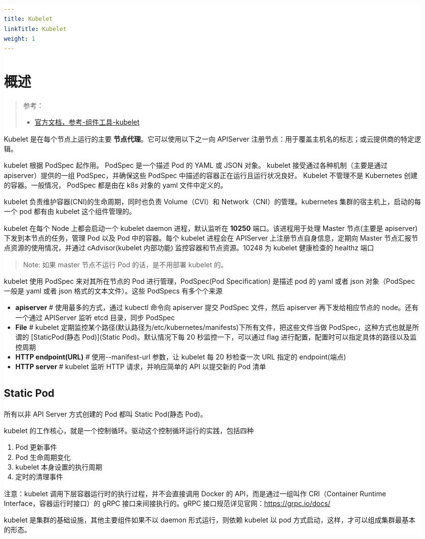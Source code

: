 ```yaml
---
title: Kubelet
linkTitle: Kubelet
weight: 1
---
```


# 概述

> 参考：
>
> - [官方文档，参考-组件工具-kubelet](https://kubernetes.io/docs/reference/command-line-tools-reference/kubelet/)

Kubelet 是在每个节点上运行的主要 **节点代理**。它可以使用以下之一向 APIServer 注册节点：用于覆盖主机名的标志；或云提供商的特定逻辑。

kubelet 根据 PodSpec 起作用。 PodSpec 是一个描述 Pod 的 YAML 或 JSON 对象。 kubelet 接受通过各种机制（主要是通过 apiserver）提供的一组 PodSpec，并确保这些 PodSpec 中描述的容器正在运行且运行状况良好。 Kubelet 不管理不是 Kubernetes 创建的容器。一般情况， PodSpec 都是由在 k8s 对象的 yaml 文件中定义的。

kubelet 负责维护容器(CNI)的生命周期，同时也负责 Volume（CVI）和 Network（CNI）的管理。kubernetes 集群的宿主机上，启动的每一个 pod 都有由 kubelet 这个组件管理的。

kubelet 在每个 Node 上都会启动一个 kubelet daemon 进程，默认监听在 **10250** 端口。该进程用于处理 Master 节点(主要是 apiserver)下发到本节点的任务，管理 Pod 以及 Pod 中的容器。每个 kubelet 进程会在 APIServer 上注册节点自身信息，定期向 Master 节点汇报节点资源的使用情况，并通过 cAdvisor(kubelet 内部功能) 监控容器和节点资源。10248 为 kubelet 健康检查的 healthz 端口

> Note: 如果 master 节点不运行 Pod 的话，是不用部署 kubelet 的。

kubelet 使用 PodSpec 来对其所在节点的 Pod 进行管理，PodSpec(Pod Specification) 是描述 pod 的 yaml 或者 json 对象（PodSpec 一般是 yaml 或者 json 格式的文本文件）。这些 PodSpecs 有多个个来源

- **apiserver** # 使用最多的方式，通过 kubectl 命令向 apiserver 提交 PodSpec 文件，然后 apiserver 再下发给相应节点的 node。还有一个通过 APIServer 监听 etcd 目录，同步 PodSpec
- **File** # kubelet 定期监控某个路径(默认路径为/etc/kubernetes/manifests)下所有文件，把这些文件当做 PodSpec，这种方式也就是所谓的 [StaticPod(静态 Pod)](Static Pod)。默认情况下每 20 秒监控一下，可以通过 flag 进行配置，配置时可以指定具体的路径以及监控周期
- **HTTP endpoint(URL)** # 使用--manifest-url 参数，让 kubelet 每 20 秒检查一次 URL 指定的 endpoint(端点)
- **HTTP server** # kubelet 监听 HTTP 请求，并响应简单的 API 以提交新的 Pod 清单

## Static Pod

所有以非 API Server 方式创建的 Pod 都叫 Static Pod(静态 Pod)。

kubelet 的工作核心，就是一个控制循环。驱动这个控制循环运行的实践，包括四种

1. Pod 更新事件
2. Pod 生命周期变化
3. kubelet 本身设置的执行周期
4. 定时的清理事件

注意：kubelet 调用下层容器运行时的执行过程，并不会直接调用 Docker 的 API，而是通过一组叫作 CRI（Container Runtime Interface，容器运行时接口）的 gRPC 接口来间接执行的。gRPC 接口规范详见官网：<https://grpc.io/docs/>

kubelet 是集群的基础设施，其他主要组件如果不以 daemon 形式运行，则依赖 kubelet 以 pod 方式启动，这样，才可以组成集群最基本的形态。
